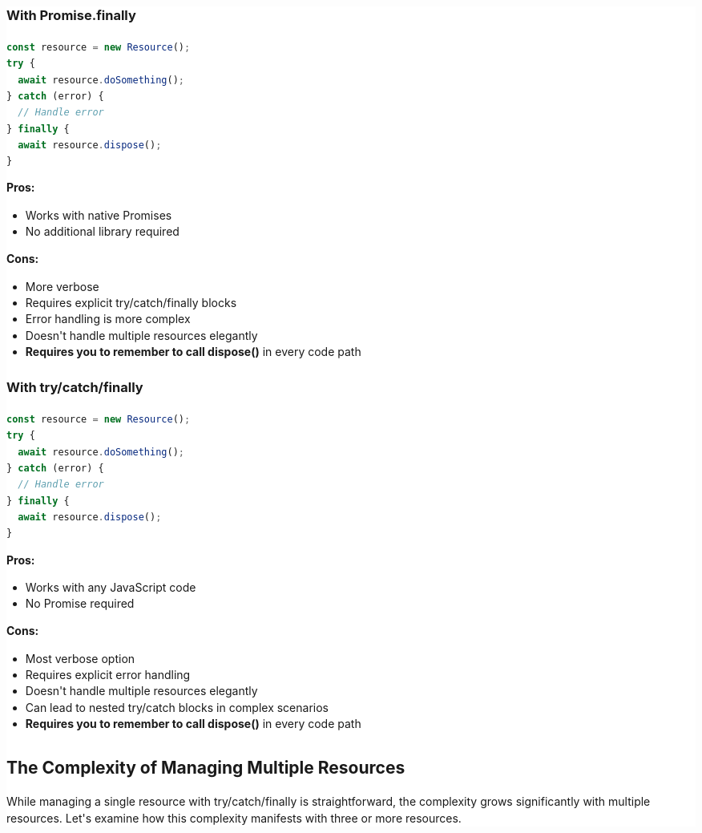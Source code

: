 ### With Promise.finally

```javascript
const resource = new Resource();
try {
  await resource.doSomething();
} catch (error) {
  // Handle error
} finally {
  await resource.dispose();
}
```

**Pros:**

- Works with native Promises
- No additional library required

**Cons:**

- More verbose
- Requires explicit try/catch/finally blocks
- Error handling is more complex
- Doesn't handle multiple resources elegantly
- **Requires you to remember to call dispose()** in every code path

### With try/catch/finally

```javascript
const resource = new Resource();
try {
  await resource.doSomething();
} catch (error) {
  // Handle error
} finally {
  await resource.dispose();
}
```

**Pros:**

- Works with any JavaScript code
- No Promise required

**Cons:**

- Most verbose option
- Requires explicit error handling
- Doesn't handle multiple resources elegantly
- Can lead to nested try/catch blocks in complex scenarios
- **Requires you to remember to call dispose()** in every code path

## The Complexity of Managing Multiple Resources

While managing a single resource with try/catch/finally is straightforward, the complexity grows significantly with multiple resources. Let's examine how this complexity manifests with three or more resources.
